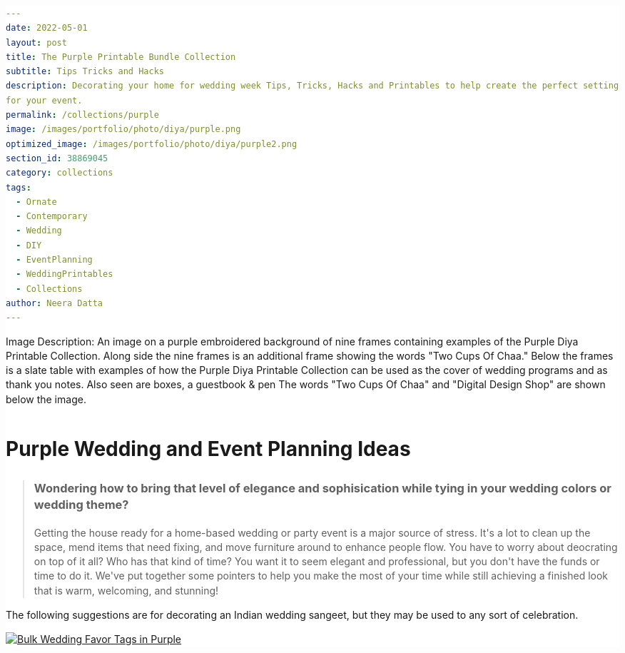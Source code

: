 ```yaml
---
date: 2022-05-01
layout: post
title: The Purple Printable Bundle Collection
subtitle: Tips Tricks and Hacks 
description: Decorating your home for wedding week Tips, Tricks, Hacks and Printables to help create the perfect setting for your event. 
permalink: /collections/purple
image: /images/portfolio/photo/diya/purple.png
optimized_image: /images/portfolio/photo/diya/purple2.png
section_id: 38869045
category: collections
tags:
  - Ornate
  - Contemporary
  - Wedding
  - DIY
  - EventPlanning
  - WeddingPrintables
  - Collections
author: Neera Datta
---
```

Image Description: An image on a purple embroidered background of nine frames containing examples of the Purple Diya Printable Collection. Along side the nine frames is an additional frame showing the words "Two Cups Of Chaa." Below the frames is a slate table with examples of how the Purple Diya Printable Collection can be used as the cover of wedding programs and as thank you notes. Also seen are boxes, a guestbook & pen The words "Two Cups Of Chaa" and "Digital Design Shop" are shown below the image. 

# Purple Wedding and Event Planning Ideas
 
>### Wondering how to bring that level of elegance and sophisication while tying in your wedding colors or wedding theme? 
>Getting the house ready for a home-based wedding or party event is a major source of stress. It's a lot to clean up the space, mend items that need fixing, and move furniture around to enhance people flow. You have to worry about deocrating on top of it all? Who has that kind of time? You want it to seem elegant and professional, but you don't have the funds or time to do it. We've put together some pointers to help you make the most of your time while still achieving a finished look that is warm, welcoming, and stunning!

The following suggestions are for decorating an Indian wedding sangeet, but they may be used to any sort of celebration.



[![Bulk Wedding Favor Tags in Purple](https://i.etsystatic.com/21226651/r/il/aa6418/4038595843/il_794xN.4038595843_pmmo.jpg)](https://www.etsy.com/listing/1216560139/bulk-wedding-favors-16-purple-wedding?click_key=3cabfbfcfec25a021a2a340d4f3d39e218877007%3A1216560139&click_sum=9504cba6&ref=shop_home_active_2&pro=1)
